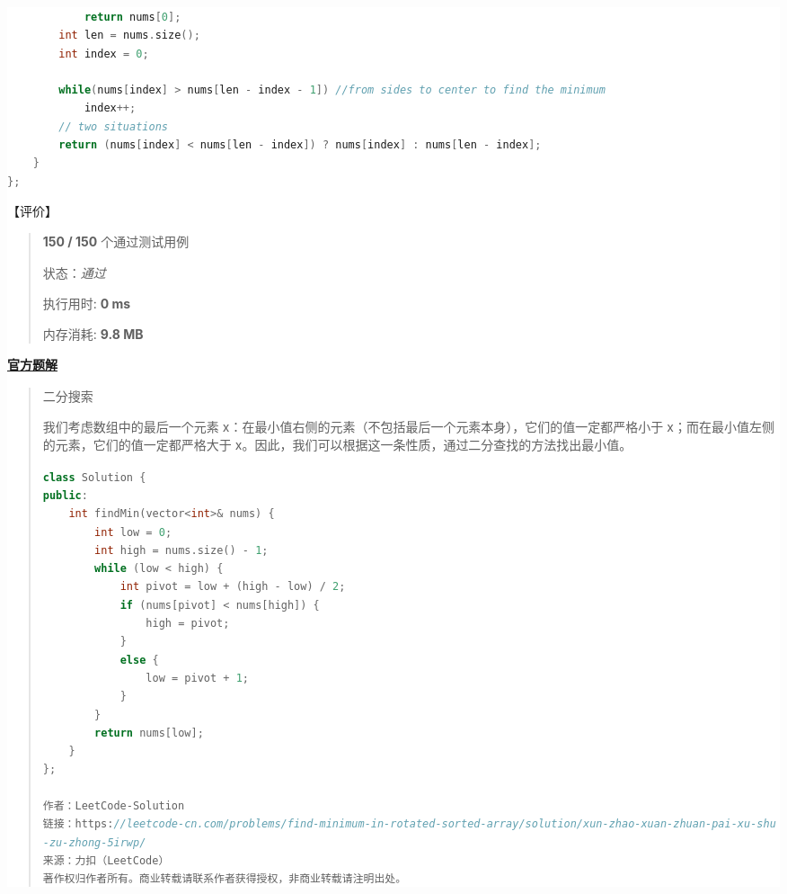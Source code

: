 ```c++
            return nums[0];
        int len = nums.size();
        int index = 0;

        while(nums[index] > nums[len - index - 1]) //from sides to center to find the minimum
            index++;
        // two situations
        return (nums[index] < nums[len - index]) ? nums[index] : nums[len - index]; 
    }
};  
```

【评价】

> **150 / 150** 个通过测试用例
>
> 状态：*通过*
>
> 执行用时: **0 ms** 
>
> 内存消耗: **9.8 MB** 

[**官方题解**](https://leetcode-cn.com/problems/find-minimum-in-rotated-sorted-array/solution/xun-zhao-xuan-zhuan-pai-xu-shu-zu-zhong-5irwp/)

> 二分搜索
>
> 我们考虑数组中的最后一个元素 x：在最小值右侧的元素（不包括最后一个元素本身），它们的值一定都严格小于 x；而在最小值左侧的元素，它们的值一定都严格大于 x。因此，我们可以根据这一条性质，通过二分查找的方法找出最小值。
>
> ```c++
> class Solution {
> public:
>     int findMin(vector<int>& nums) {
>         int low = 0;
>         int high = nums.size() - 1;
>         while (low < high) {
>             int pivot = low + (high - low) / 2;
>             if (nums[pivot] < nums[high]) {
>                 high = pivot;
>             }
>             else {
>                 low = pivot + 1;
>             }
>         }
>         return nums[low];
>     }
> };
> 
> 作者：LeetCode-Solution
> 链接：https://leetcode-cn.com/problems/find-minimum-in-rotated-sorted-array/solution/xun-zhao-xuan-zhuan-pai-xu-shu-zu-zhong-5irwp/
> 来源：力扣（LeetCode）
> 著作权归作者所有。商业转载请联系作者获得授权，非商业转载请注明出处。
> ```
